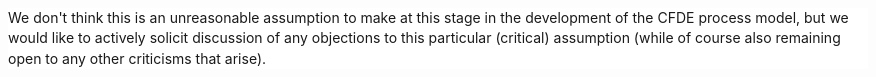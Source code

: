 We don't think this is an unreasonable assumption to make at this stage
in the development of the CFDE process model, but we would like to
actively solicit discussion of any objections to this particular
(critical) assumption (while of course also remaining open to any other
criticisms that arise).


